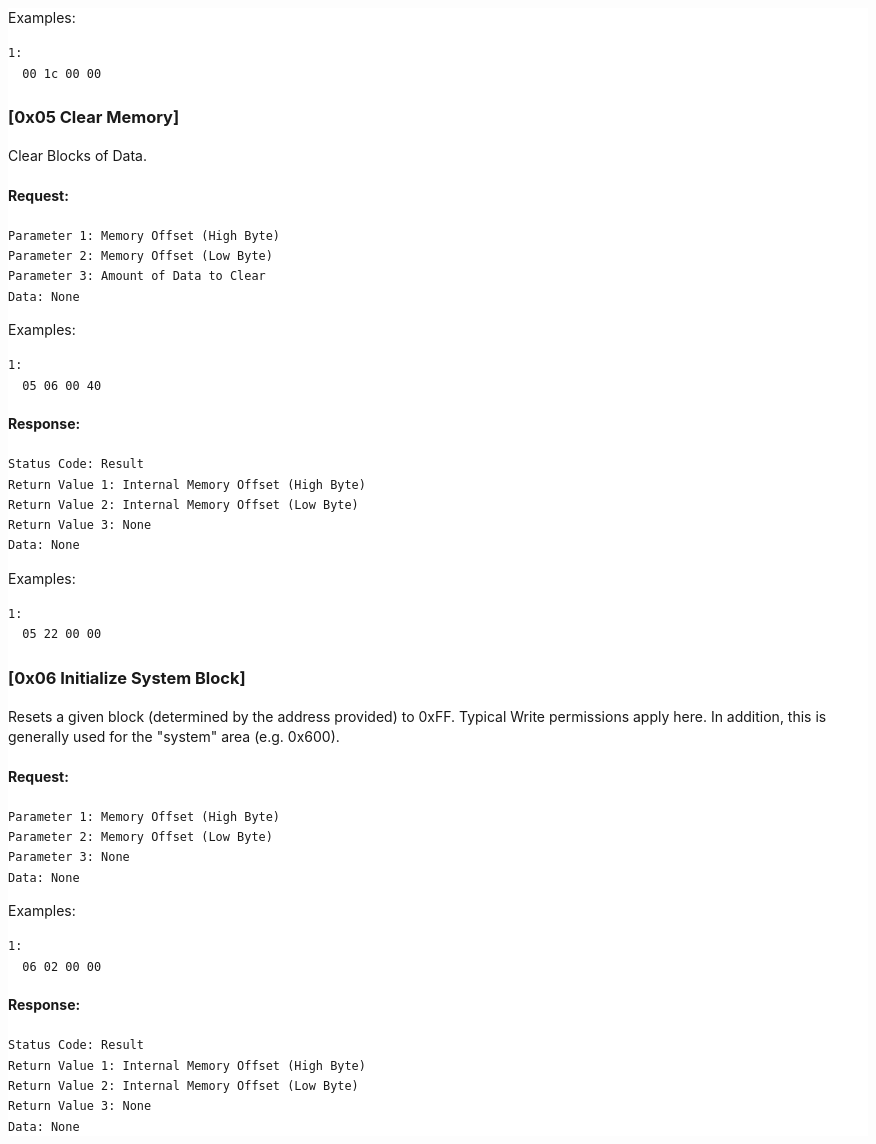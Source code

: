 
Examples:
```
1:
  00 1c 00 00
```

### [0x05 Clear Memory]
Clear Blocks of Data.

#### Request:
```
Parameter 1: Memory Offset (High Byte)
Parameter 2: Memory Offset (Low Byte)
Parameter 3: Amount of Data to Clear
Data: None
```

Examples:
```
1:
  05 06 00 40
```
#### Response:
```
Status Code: Result
Return Value 1: Internal Memory Offset (High Byte)
Return Value 2: Internal Memory Offset (Low Byte)
Return Value 3: None
Data: None
```

Examples:
```
1:
  05 22 00 00
```
### [0x06 Initialize System Block]
Resets a given block (determined by the address provided) to 0xFF. Typical Write permissions apply here.
In addition, this is generally used for the "system" area (e.g. 0x600).

#### Request:
```
Parameter 1: Memory Offset (High Byte)
Parameter 2: Memory Offset (Low Byte)
Parameter 3: None
Data: None
```

Examples:
```
1:
  06 02 00 00
```
#### Response:
```
Status Code: Result
Return Value 1: Internal Memory Offset (High Byte)
Return Value 2: Internal Memory Offset (Low Byte)
Return Value 3: None
Data: None
```
